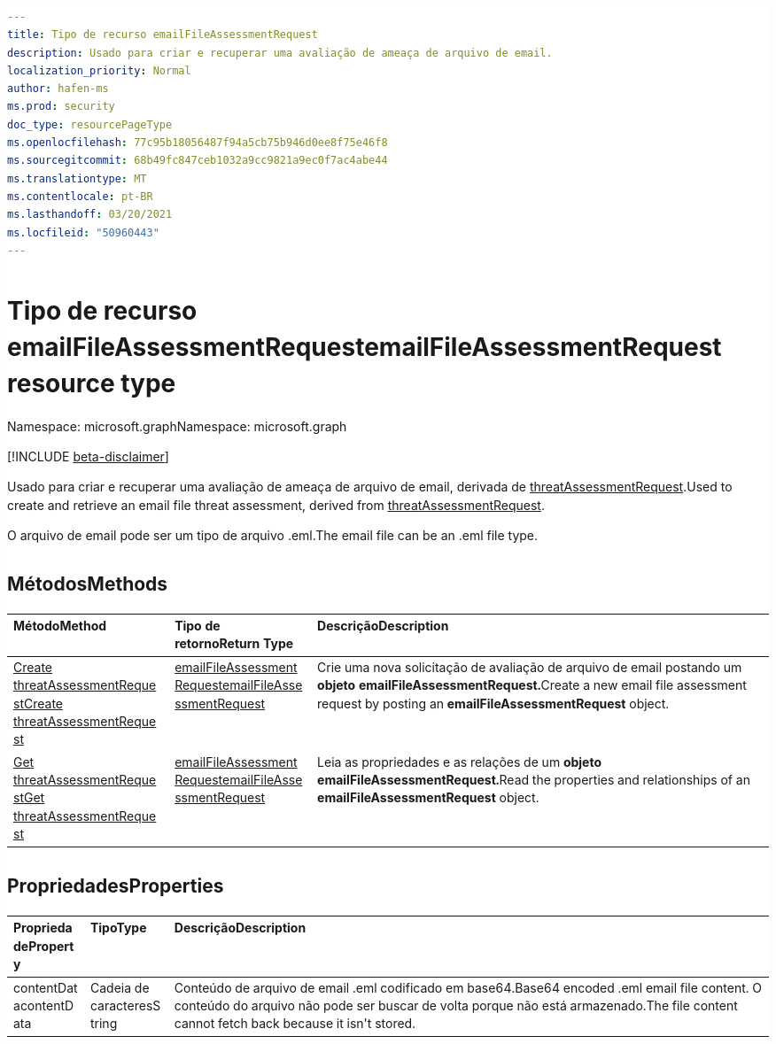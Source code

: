 ```yaml
---
title: Tipo de recurso emailFileAssessmentRequest
description: Usado para criar e recuperar uma avaliação de ameaça de arquivo de email.
localization_priority: Normal
author: hafen-ms
ms.prod: security
doc_type: resourcePageType
ms.openlocfilehash: 77c95b18056487f94a5cb75b946d0ee8f75e46f8
ms.sourcegitcommit: 68b49fc847ceb1032a9cc9821a9ec0f7ac4abe44
ms.translationtype: MT
ms.contentlocale: pt-BR
ms.lasthandoff: 03/20/2021
ms.locfileid: "50960443"
---
```

# <a name="emailfileassessmentrequest-resource-type"></a><span data-ttu-id="5c3a1-103">Tipo de recurso emailFileAssessmentRequest</span><span class="sxs-lookup"><span data-stu-id="5c3a1-103">emailFileAssessmentRequest resource type</span></span>

<span data-ttu-id="5c3a1-104">Namespace: microsoft.graph</span><span class="sxs-lookup"><span data-stu-id="5c3a1-104">Namespace: microsoft.graph</span></span>

[!INCLUDE [beta-disclaimer](../../includes/beta-disclaimer.md)]

<span data-ttu-id="5c3a1-105">Usado para criar e recuperar uma avaliação de ameaça de arquivo de email, derivada de [threatAssessmentRequest](threatAssessmentRequest.md).</span><span class="sxs-lookup"><span data-stu-id="5c3a1-105">Used to create and retrieve an email file threat assessment, derived from [threatAssessmentRequest](threatAssessmentRequest.md).</span></span>

<span data-ttu-id="5c3a1-106">O arquivo de email pode ser um tipo de arquivo .eml.</span><span class="sxs-lookup"><span data-stu-id="5c3a1-106">The email file can be an .eml file type.</span></span>

## <a name="methods"></a><span data-ttu-id="5c3a1-107">Métodos</span><span class="sxs-lookup"><span data-stu-id="5c3a1-107">Methods</span></span>

| <span data-ttu-id="5c3a1-108">Método</span><span class="sxs-lookup"><span data-stu-id="5c3a1-108">Method</span></span>       | <span data-ttu-id="5c3a1-109">Tipo de retorno</span><span class="sxs-lookup"><span data-stu-id="5c3a1-109">Return Type</span></span> | <span data-ttu-id="5c3a1-110">Descrição</span><span class="sxs-lookup"><span data-stu-id="5c3a1-110">Description</span></span> |
|:-------------|:------------|:------------|
| [<span data-ttu-id="5c3a1-111">Create threatAssessmentRequest</span><span class="sxs-lookup"><span data-stu-id="5c3a1-111">Create threatAssessmentRequest</span></span>](../api/informationprotection-post-threatassessmentrequests.md) | [<span data-ttu-id="5c3a1-112">emailFileAssessmentRequest</span><span class="sxs-lookup"><span data-stu-id="5c3a1-112">emailFileAssessmentRequest</span></span>](emailFileAssessmentRequest.md) | <span data-ttu-id="5c3a1-113">Crie uma nova solicitação de avaliação de arquivo de email postando um **objeto emailFileAssessmentRequest.**</span><span class="sxs-lookup"><span data-stu-id="5c3a1-113">Create a new email file assessment request by posting an **emailFileAssessmentRequest** object.</span></span> |
| [<span data-ttu-id="5c3a1-114">Get threatAssessmentRequest</span><span class="sxs-lookup"><span data-stu-id="5c3a1-114">Get threatAssessmentRequest</span></span>](../api/threatassessmentrequest-get.md) | [<span data-ttu-id="5c3a1-115">emailFileAssessmentRequest</span><span class="sxs-lookup"><span data-stu-id="5c3a1-115">emailFileAssessmentRequest</span></span>](emailfileassessmentrequest.md) | <span data-ttu-id="5c3a1-116">Leia as propriedades e as relações de um **objeto emailFileAssessmentRequest.**</span><span class="sxs-lookup"><span data-stu-id="5c3a1-116">Read the properties and relationships of an **emailFileAssessmentRequest** object.</span></span> |

## <a name="properties"></a><span data-ttu-id="5c3a1-117">Propriedades</span><span class="sxs-lookup"><span data-stu-id="5c3a1-117">Properties</span></span>

| <span data-ttu-id="5c3a1-118">Propriedade</span><span class="sxs-lookup"><span data-stu-id="5c3a1-118">Property</span></span>     | <span data-ttu-id="5c3a1-119">Tipo</span><span class="sxs-lookup"><span data-stu-id="5c3a1-119">Type</span></span>        | <span data-ttu-id="5c3a1-120">Descrição</span><span class="sxs-lookup"><span data-stu-id="5c3a1-120">Description</span></span> |
|:-------------|:------------|:------------|
|<span data-ttu-id="5c3a1-121">contentData</span><span class="sxs-lookup"><span data-stu-id="5c3a1-121">contentData</span></span>|<span data-ttu-id="5c3a1-122">Cadeia de caracteres</span><span class="sxs-lookup"><span data-stu-id="5c3a1-122">String</span></span>|<span data-ttu-id="5c3a1-123">Conteúdo de arquivo de email .eml codificado em base64.</span><span class="sxs-lookup"><span data-stu-id="5c3a1-123">Base64 encoded .eml email file content.</span></span> <span data-ttu-id="5c3a1-124">O conteúdo do arquivo não pode ser buscar de volta porque não está armazenado.</span><span class="sxs-lookup"><span data-stu-id="5c3a1-124">The file content cannot fetch back because it isn't stored.</span></span>|